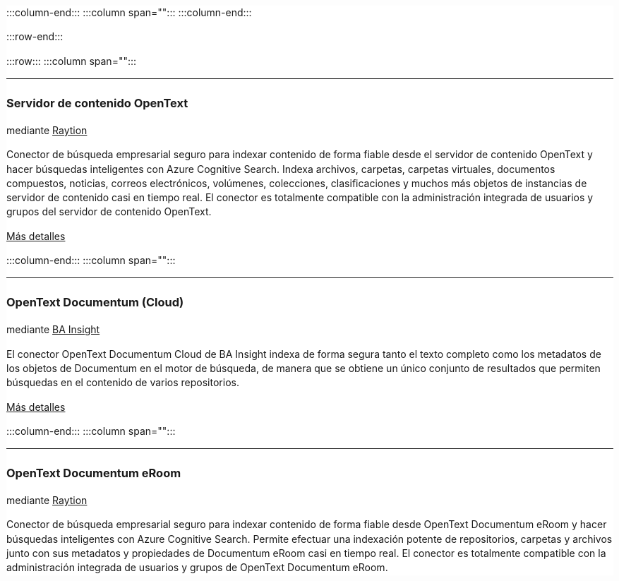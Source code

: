    :::column-end:::
   :::column span="":::
   :::column-end:::

:::row-end:::

:::row:::
:::column span="":::

---

### <a name="opentext-content-server"></a>Servidor de contenido OpenText

mediante [Raytion](https://www.raytion.com/contact)

Conector de búsqueda empresarial seguro para indexar contenido de forma fiable desde el servidor de contenido OpenText y hacer búsquedas inteligentes con Azure Cognitive Search. Indexa archivos, carpetas, carpetas virtuales, documentos compuestos, noticias, correos electrónicos, volúmenes, colecciones, clasificaciones y muchos más objetos de instancias de servidor de contenido casi en tiempo real. El conector es totalmente compatible con la administración integrada de usuarios y grupos del servidor de contenido OpenText.

[Más detalles](https://www.raytion.com/connectors/raytion-opentext-content-server-connector)

:::column-end:::
:::column span="":::

---

### <a name="opentext-documentum-cloud"></a>OpenText Documentum (Cloud)

mediante [BA Insight](https://www.bainsight.com/)

El conector OpenText Documentum Cloud de BA Insight indexa de forma segura tanto el texto completo como los metadatos de los objetos de Documentum en el motor de búsqueda, de manera que se obtiene un único conjunto de resultados que permiten búsquedas en el contenido de varios repositorios.

[Más detalles](https://www.bainsight.com/connectors/connector-for-documentum-cloud/)

:::column-end:::
:::column span="":::

---

### <a name="opentext-documentum-eroom"></a>OpenText Documentum eRoom

mediante [Raytion](https://www.raytion.com/contact)

Conector de búsqueda empresarial seguro para indexar contenido de forma fiable desde OpenText Documentum eRoom y hacer búsquedas inteligentes con Azure Cognitive Search. Permite efectuar una indexación potente de repositorios, carpetas y archivos junto con sus metadatos y propiedades de Documentum eRoom casi en tiempo real. El conector es totalmente compatible con la administración integrada de usuarios y grupos de OpenText Documentum eRoom.
